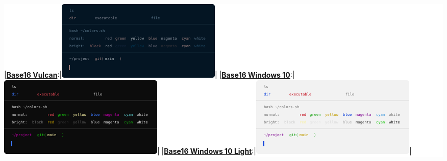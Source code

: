 |**[Base16 Vulcan](base16_vulcan.yaml)**:|<img src='previews/base16_vulcan.yaml.svg' width='300'>|
|**[Base16 Windows 10](base16_windows_10.yaml)**:|<img src='previews/base16_windows_10.yaml.svg' width='300'>|
|**[Base16 Windows 10 Light](base16_windows_10_light.yaml)**:|<img src='previews/base16_windows_10_light.yaml.svg' width='300'>|